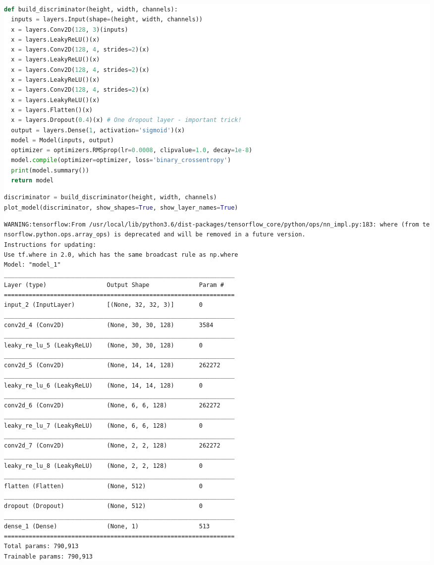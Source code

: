 


```python
def build_discriminator(height, width, channels):
  inputs = layers.Input(shape=(height, width, channels))
  x = layers.Conv2D(128, 3)(inputs)
  x = layers.LeakyReLU()(x)
  x = layers.Conv2D(128, 4, strides=2)(x)
  x = layers.LeakyReLU()(x)
  x = layers.Conv2D(128, 4, strides=2)(x)
  x = layers.LeakyReLU()(x)
  x = layers.Conv2D(128, 4, strides=2)(x)
  x = layers.LeakyReLU()(x)
  x = layers.Flatten()(x)
  x = layers.Dropout(0.4)(x) # One dropout layer - important trick!
  output = layers.Dense(1, activation='sigmoid')(x)
  model = Model(inputs, output)
  optimizer = optimizers.RMSprop(lr=0.0008, clipvalue=1.0, decay=1e-8)
  model.compile(optimizer=optimizer, loss='binary_crossentropy')
  print(model.summary())
  return model
```


```python
discriminator = build_discriminator(height, width, channels)
plot_model(discriminator, show_shapes=True, show_layer_names=True)
```

    WARNING:tensorflow:From /usr/local/lib/python3.6/dist-packages/tensorflow_core/python/ops/nn_impl.py:183: where (from tensorflow.python.ops.array_ops) is deprecated and will be removed in a future version.
    Instructions for updating:
    Use tf.where in 2.0, which has the same broadcast rule as np.where
    Model: "model_1"
    _________________________________________________________________
    Layer (type)                 Output Shape              Param #   
    =================================================================
    input_2 (InputLayer)         [(None, 32, 32, 3)]       0         
    _________________________________________________________________
    conv2d_4 (Conv2D)            (None, 30, 30, 128)       3584      
    _________________________________________________________________
    leaky_re_lu_5 (LeakyReLU)    (None, 30, 30, 128)       0         
    _________________________________________________________________
    conv2d_5 (Conv2D)            (None, 14, 14, 128)       262272    
    _________________________________________________________________
    leaky_re_lu_6 (LeakyReLU)    (None, 14, 14, 128)       0         
    _________________________________________________________________
    conv2d_6 (Conv2D)            (None, 6, 6, 128)         262272    
    _________________________________________________________________
    leaky_re_lu_7 (LeakyReLU)    (None, 6, 6, 128)         0         
    _________________________________________________________________
    conv2d_7 (Conv2D)            (None, 2, 2, 128)         262272    
    _________________________________________________________________
    leaky_re_lu_8 (LeakyReLU)    (None, 2, 2, 128)         0         
    _________________________________________________________________
    flatten (Flatten)            (None, 512)               0         
    _________________________________________________________________
    dropout (Dropout)            (None, 512)               0         
    _________________________________________________________________
    dense_1 (Dense)              (None, 1)                 513       
    =================================================================
    Total params: 790,913
    Trainable params: 790,913